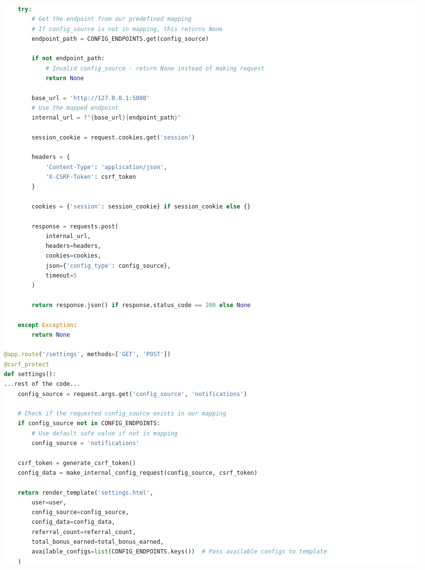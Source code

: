 ```python
    try:
        # Get the endpoint from our predefined mapping
        # If config_source is not in mapping, this returns None
        endpoint_path = CONFIG_ENDPOINTS.get(config_source)
        
        if not endpoint_path:
            # Invalid config_source - return None instead of making request
            return None
            
        base_url = 'http://127.0.0.1:5000'
        # Use the mapped endpoint
        internal_url = f"{base_url}{endpoint_path}"
        
        session_cookie = request.cookies.get('session')
        
        headers = {
            'Content-Type': 'application/json',
            'X-CSRF-Token': csrf_token
        }
        
        cookies = {'session': session_cookie} if session_cookie else {}
        
        response = requests.post(
            internal_url,
            headers=headers,
            cookies=cookies,
            json={'config_type': config_source},
            timeout=5
        )
        
        return response.json() if response.status_code == 200 else None
            
    except Exception:
        return None

@app.route('/settings', methods=['GET', 'POST'])
@csrf_protect
def settings():
...rest of the code...
    config_source = request.args.get('config_source', 'notifications')
    
    # Check if the requested config_source exists in our mapping
    if config_source not in CONFIG_ENDPOINTS:
        # Use default safe value if not in mapping
        config_source = 'notifications'
    
    csrf_token = generate_csrf_token()
    config_data = make_internal_config_request(config_source, csrf_token)
    
    return render_template('settings.html', 
        user=user, 
        config_source=config_source,
        config_data=config_data,
        referral_count=referral_count,
        total_bonus_earned=total_bonus_earned,
        available_configs=list(CONFIG_ENDPOINTS.keys())  # Pass available configs to template
    )

```
